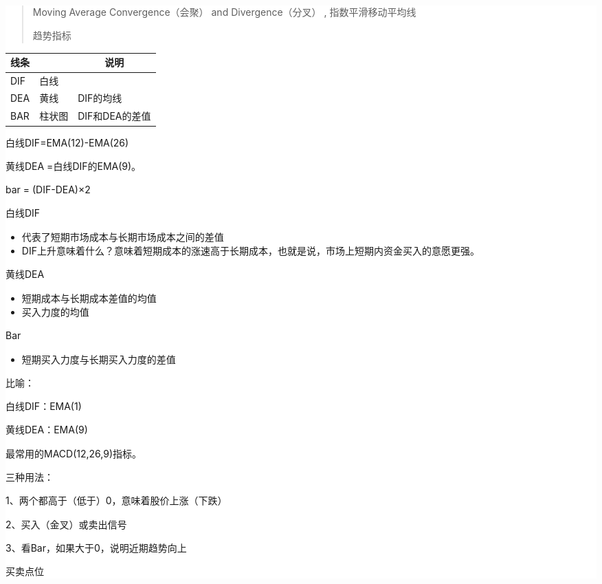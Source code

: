 > Moving Average Convergence（会聚）  and Divergence（分叉） , 指数平滑移动平均线
>
> 趋势指标



| 线条 |        | 说明           |
| ---- | ------ | -------------- |
| DIF  | 白线   |                |
| DEA  | 黄线   | DIF的均线      |
| BAR  | 柱状图 | DIF和DEA的差值 |



白线DIF=EMA(12)-EMA(26)

黄线DEA =白线DIF的EMA(9)。

bar = (DIF-DEA)×2



白线DIF

- 代表了短期市场成本与长期市场成本之间的差值
- DIF上升意味着什么？意味着短期成本的涨速高于长期成本，也就是说，市场上短期内资金买入的意愿更强。



黄线DEA

- 短期成本与长期成本差值的均值
- 买入力度的均值



Bar

- 短期买入力度与长期买入力度的差值



比喻：

白线DIF：EMA(1)

黄线DEA：EMA(9)



最常用的MACD(12,26,9)指标。



三种用法：

1、两个都高于（低于）0，意味着股价上涨（下跌）

2、买入（金叉）或卖出信号

3、看Bar，如果大于0，说明近期趋势向上 



买卖点位
